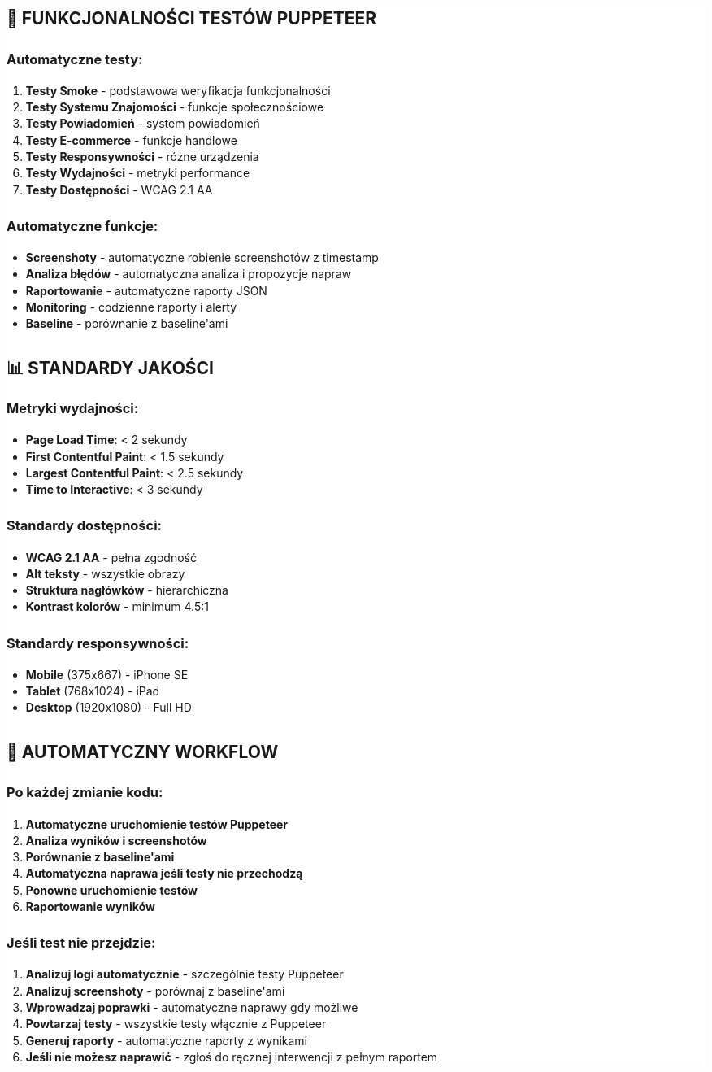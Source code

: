 ## 🔧 FUNKCJONALNOŚCI TESTÓW PUPPETEER

### Automatyczne testy:
1. **Testy Smoke** - podstawowa weryfikacja funkcjonalności
2. **Testy Systemu Znajomości** - funkcje społecznościowe
3. **Testy Powiadomień** - system powiadomień
4. **Testy E-commerce** - funkcje handlowe
5. **Testy Responsywności** - różne urządzenia
6. **Testy Wydajności** - metryki performance
7. **Testy Dostępności** - WCAG 2.1 AA

### Automatyczne funkcje:
- **Screenshoty** - automatyczne robienie screenshotów z timestamp
- **Analiza błędów** - automatyczna analiza i propozycje napraw
- **Raportowanie** - automatyczne raporty JSON
- **Monitoring** - codzienne raporty i alerty
- **Baseline** - porównanie z baseline'ami

## 📊 STANDARDY JAKOŚCI

### Metryki wydajności:
- **Page Load Time**: < 2 sekundy
- **First Contentful Paint**: < 1.5 sekundy
- **Largest Contentful Paint**: < 2.5 sekundy
- **Time to Interactive**: < 3 sekundy

### Standardy dostępności:
- **WCAG 2.1 AA** - pełna zgodność
- **Alt teksty** - wszystkie obrazy
- **Struktura nagłówków** - hierarchiczna
- **Kontrast kolorów** - minimum 4.5:1

### Standardy responsywności:
- **Mobile** (375x667) - iPhone SE
- **Tablet** (768x1024) - iPad
- **Desktop** (1920x1080) - Full HD

## 🔄 AUTOMATYCZNY WORKFLOW

### Po każdej zmianie kodu:
1. **Automatyczne uruchomienie testów Puppeteer**
2. **Analiza wyników i screenshotów**
3. **Porównanie z baseline'ami**
4. **Automatyczna naprawa jeśli testy nie przechodzą**
5. **Ponowne uruchomienie testów**
6. **Raportowanie wyników**

### Jeśli test nie przejdzie:
1. **Analizuj logi automatycznie** - szczególnie testy Puppeteer
2. **Analizuj screenshoty** - porównaj z baseline'ami
3. **Wprowadzaj poprawki** - automatyczne naprawy gdy możliwe
4. **Powtarzaj testy** - wszystkie testy włącznie z Puppeteer
5. **Generuj raporty** - automatyczne raporty z wynikami
6. **Jeśli nie możesz naprawić** - zgłoś do ręcznej interwencji z pełnym raportem
